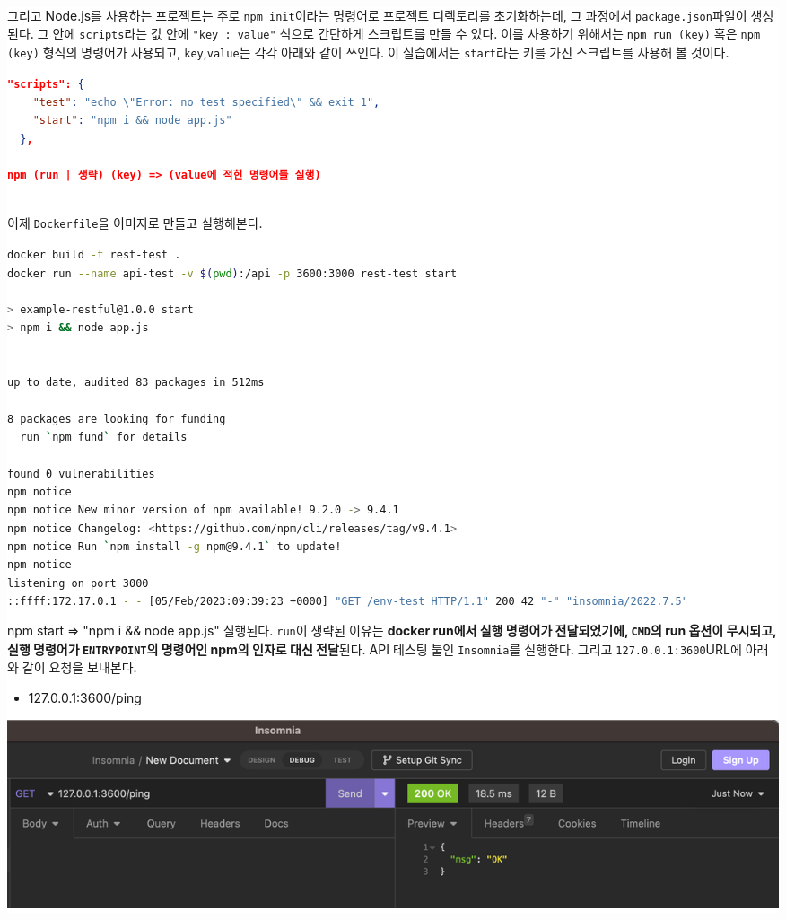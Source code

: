그리고 Node.js를 사용하는 프로젝트는 주로 `npm init`이라는 명령어로 프로젝트 디렉토리를 초기화하는데, 그 과정에서 `package.json`파일이 생성된다. 그 안에 `scripts`라는 값 안에 `"key : value"` 식으로 간단하게 스크립트를 만들 수 있다. 이를 사용하기 위해서는 `npm run (key)` 혹은 `npm (key)` 형식의 명령어가 사용되고, `key`,`value`는 각각 아래와 같이 쓰인다. 이 실습에서는 `start`라는 키를 가진 스크립트를 사용해 볼 것이다.

```json
"scripts": {
    "test": "echo \"Error: no test specified\" && exit 1",
    "start": "npm i && node app.js"
  },

npm (run | 생략) (key) => (value에 적힌 명령어들 실행)
 
```
이제 `Dockerfile`을 이미지로 만들고 실행해본다.

```bash
docker build -t rest-test .
docker run --name api-test -v $(pwd):/api -p 3600:3000 rest-test start

> example-restful@1.0.0 start
> npm i && node app.js


up to date, audited 83 packages in 512ms

8 packages are looking for funding
  run `npm fund` for details

found 0 vulnerabilities
npm notice 
npm notice New minor version of npm available! 9.2.0 -> 9.4.1
npm notice Changelog: <https://github.com/npm/cli/releases/tag/v9.4.1>
npm notice Run `npm install -g npm@9.4.1` to update!
npm notice 
listening on port 3000
::ffff:172.17.0.1 - - [05/Feb/2023:09:39:23 +0000] "GET /env-test HTTP/1.1" 200 42 "-" "insomnia/2022.7.5"
```
npm start => "npm i && node app.js" 실행된다. `run`이 생략된 이유는 **docker run에서 실행 명령어가 전달되었기에, `CMD`의 run 옵션이 무시되고, 실행 명령어가 `ENTRYPOINT`의 명령어인 npm의 인자로 대신 전달**된다. API 테스팅 툴인 `Insomnia`를 실행한다. 그리고 `127.0.0.1:3600`URL에 아래와 같이 요청을 보내본다.

- 127.0.0.1:3600/ping

![img](./img/2.png)
